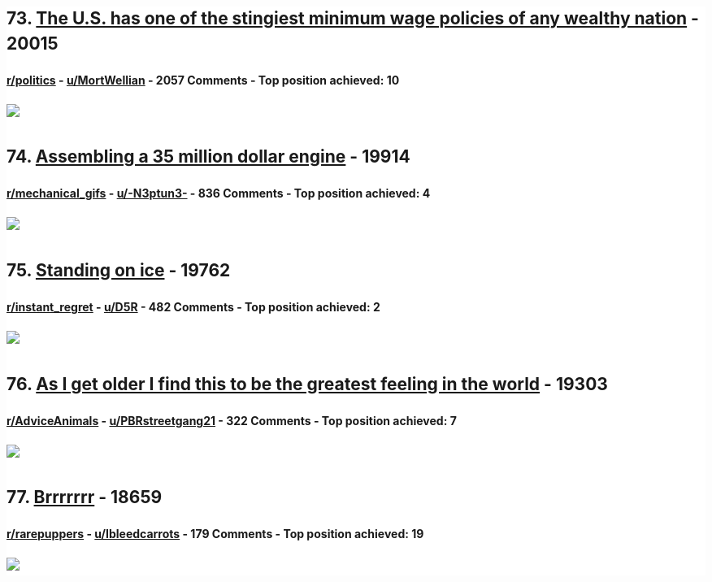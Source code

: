## 73. [The U.S. has one of the stingiest minimum wage policies of any wealthy nation](http://reddit.com/r/politics/comments/7nh78b/the_us_has_one_of_the_stingiest_minimum_wage/) - 20015
#### [r/politics](http://reddit.com/r/politics) - [u/MortWellian](http://reddit.com/u/MortWellian) - 2057 Comments - Top position achieved: 10

<a href="http://www.washingtonpost.com/blogs/wonkblog/wp/2017/12/29/the-u-s-has-one-of-the-stingiest-minimum-wage-policies-of-any-wealthy-nation/"><img src="https://b.thumbs.redditmedia.com/txzanClRLADLNF3vTQuLBEdCs7Z1HNGrJ7tOkjNB-UM.jpg"></img></a>

## 74. [Assembling a 35 million dollar engine](http://reddit.com/r/mechanical_gifs/comments/7nd0ix/assembling_a_35_million_dollar_engine/) - 19914
#### [r/mechanical_gifs](http://reddit.com/r/mechanical_gifs) - [u/-N3ptun3-](http://reddit.com/u/-N3ptun3-) - 836 Comments - Top position achieved: 4

<a href="https://i.imgur.com/FKDRmib.gifv"><img src="https://b.thumbs.redditmedia.com/kiYCbeo6CAV_h-n2o4r4fJy4RcslFGV79rTyMd_PZgY.jpg"></img></a>

## 75. [Standing on ice](http://reddit.com/r/instant_regret/comments/7nirzf/standing_on_ice/) - 19762
#### [r/instant_regret](http://reddit.com/r/instant_regret) - [u/D5R](http://reddit.com/u/D5R) - 482 Comments - Top position achieved: 2

<a href="https://gfycat.com/BonyAffectionateAnemonecrab"><img src="https://b.thumbs.redditmedia.com/NIIM7XiB-ZeRpJ_IgpWl3hkI3GNdeL6aV8D9tQML60o.jpg"></img></a>

## 76. [As I get older I find this to be the greatest feeling in the world](http://reddit.com/r/AdviceAnimals/comments/7ni9r3/as_i_get_older_i_find_this_to_be_the_greatest/) - 19303
#### [r/AdviceAnimals](http://reddit.com/r/AdviceAnimals) - [u/PBRstreetgang21](http://reddit.com/u/PBRstreetgang21) - 322 Comments - Top position achieved: 7

<a href="https://i.redd.it/5adpq9uadj701.jpg"><img src="https://b.thumbs.redditmedia.com/S6hvWs6WnwipRh_NlJG2X70shvMmBGLF04LN7_gBhWw.jpg"></img></a>

## 77. [Brrrrrrr](http://reddit.com/r/rarepuppers/comments/7neyqq/brrrrrrr/) - 18659
#### [r/rarepuppers](http://reddit.com/r/rarepuppers) - [u/Ibleedcarrots](http://reddit.com/u/Ibleedcarrots) - 179 Comments - Top position achieved: 19

<a href="https://i.imgur.com/3yykplG.gifv"><img src="https://b.thumbs.redditmedia.com/QVp4OnG1qLRB-JhoJNr7pqTNSEsv6K-Z-HnV-zdefmw.jpg"></img></a>
